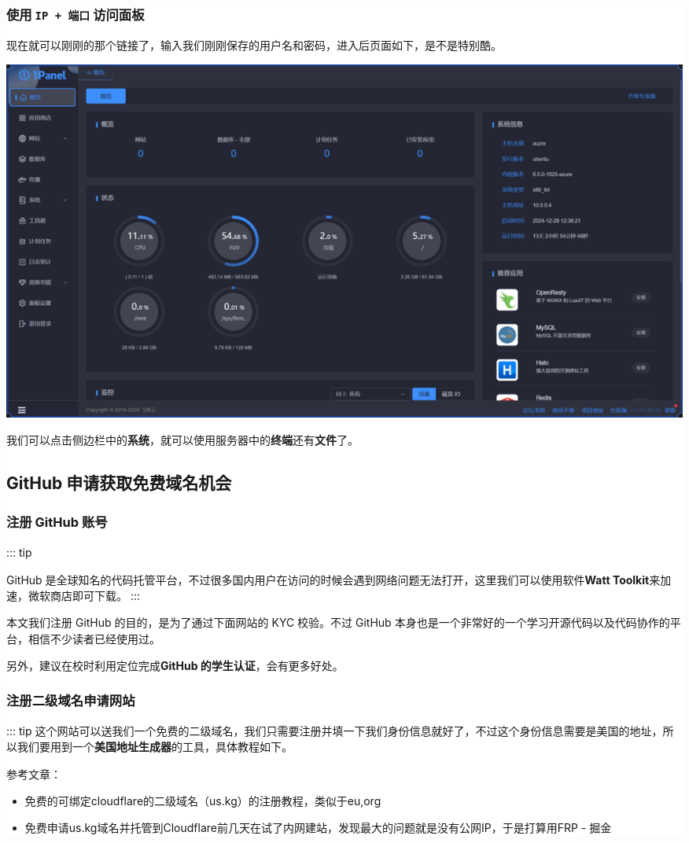 ### 使用 `IP + 端口` 访问面板

现在就可以刚刚的那个链接了，输入我们刚刚保存的用户名和密码，进入后页面如下，是不是特别酷。

![面板](static/LH0gb3Ar2oU7fbxOtiEcz2CYncf.png)

我们可以点击侧边栏中的**系统**，就可以使用服务器中的**终端**还有**文件**了。

## GitHub 申请获取免费域名机会

### 注册 GitHub 账号

::: tip

GitHub 是全球知名的代码托管平台，不过很多国内用户在访问的时候会遇到网络问题无法打开，这里我们可以使用软件**Watt Toolkit**来加速，微软商店即可下载。
:::

本文我们注册 GitHub 的目的，是为了通过下面网站的 KYC 校验。不过 GitHub 本身也是一个非常好的一个学习开源代码以及代码协作的平台，相信不少读者已经使用过。

另外，建议在校时利用定位完成**GitHub 的学生认证**，会有更多好处。

### 注册二级域名申请网站

::: tip
这个网站可以送我们一个免费的二级域名，我们只需要注册并填一下我们身份信息就好了，不过这个身份信息需要是美国的地址，所以我们要用到一个**美国地址生成器**的工具，具体教程如下。

参考文章：

- 免费的可绑定cloudflare的二级域名（us.kg）的注册教程，类似于eu,org

- 免费申请us.kg域名并托管到Cloudflare前几天在试了内网建站，发现最大的问题就是没有公网IP，于是打算用FRP - 掘金
